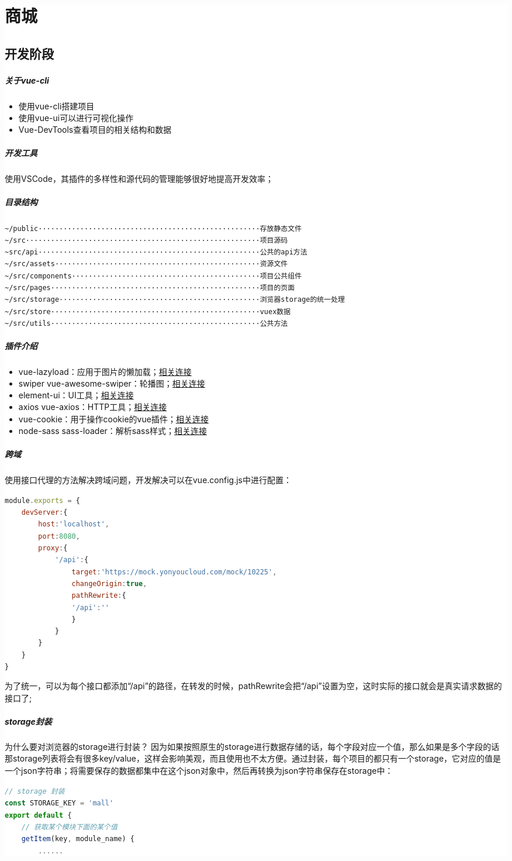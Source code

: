 # 商城

## 开发阶段

##### 关于vue-cli
- 使用vue-cli搭建项目
- 使用vue-ui可以进行可视化操作
- Vue-DevTools查看项目的相关结构和数据

##### 开发工具
使用VSCode，其插件的多样性和源代码的管理能够很好地提高开发效率；

##### 目录结构
    ~/public·····················································存放静态文件
    ~/src························································项目源码
    ~src/api·····················································公共的api方法
    ~/src/assets·················································资源文件
    ~/src/components·············································项目公共组件
    ~/src/pages··················································项目的页面
    ~/src/storage················································浏览器storage的统一处理
    ~/src/store··················································vuex数据
    ~/src/utils··················································公共方法

##### 插件介绍
- vue-lazyload：应用于图片的懒加载；[相关连接](https://www.npmjs.com/package/vue-lazyload "相关连接")
- swiper vue-awesome-swiper：轮播图；[相关连接](https://www.npmjs.com/package/vue-awesome-swiper "相关连接")
- element-ui：UI工具；[相关连接](https://www.npmjs.com/package/element-ui "相关连接")
- axios vue-axios：HTTP工具；[相关连接](https://www.npmjs.com/package/vue-axios "相关连接")
- vue-cookie：用于操作cookie的vue插件；[相关连接](https://www.npmjs.com/package/vue-cookie "相关连接")
- node-sass sass-loader：解析sass样式；[相关连接](https://www.npmjs.com/package/sass-loader "相关连接")

##### 跨域
使用接口代理的方法解决跨域问题，开发解决可以在vue.config.js中进行配置：
```javascript
module.exports = {
    devServer:{
        host:'localhost',
        port:8080,
        proxy:{
            '/api':{
                target:'https://mock.yonyoucloud.com/mock/10225',
                changeOrigin:true,
                pathRewrite:{
                '/api':''
                }
            }
        }
    }
}
```
为了统一，可以为每个接口都添加“/api”的路径，在转发的时候，pathRewrite会把“/api”设置为空，这时实际的接口就会是真实请求数据的接口了;
##### storage封装
为什么要对浏览器的storage进行封装？
因为如果按照原生的storage进行数据存储的话，每个字段对应一个值，那么如果是多个字段的话那storage列表将会有很多key/value，这样会影响美观，而且使用也不太方便。通过封装，每个项目的都只有一个storage，它对应的值是一个json字符串；将需要保存的数据都集中在这个json对象中，然后再转换为json字符串保存在storage中：
```javascript
// storage 封装
const STORAGE_KEY = 'mall'
export default {
    // 获取某个模块下面的某个值
    getItem(key, module_name) {
        ......
```